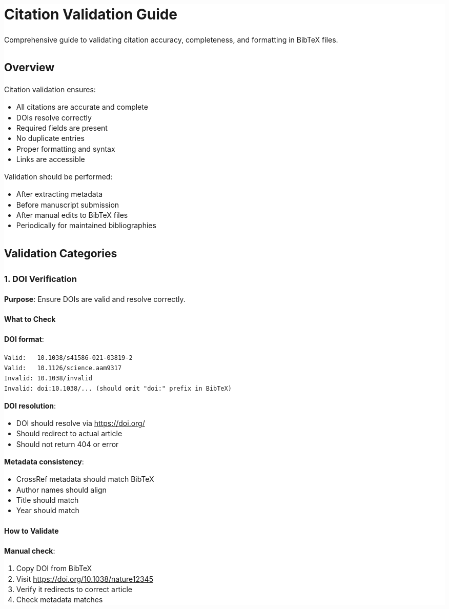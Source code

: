 # Citation Validation Guide

Comprehensive guide to validating citation accuracy, completeness, and formatting in BibTeX files.

## Overview

Citation validation ensures:
- All citations are accurate and complete
- DOIs resolve correctly
- Required fields are present
- No duplicate entries
- Proper formatting and syntax
- Links are accessible

Validation should be performed:
- After extracting metadata
- Before manuscript submission
- After manual edits to BibTeX files
- Periodically for maintained bibliographies

## Validation Categories

### 1. DOI Verification

**Purpose**: Ensure DOIs are valid and resolve correctly.

#### What to Check

**DOI format**:
```
Valid:   10.1038/s41586-021-03819-2
Valid:   10.1126/science.aam9317
Invalid: 10.1038/invalid
Invalid: doi:10.1038/... (should omit "doi:" prefix in BibTeX)
```

**DOI resolution**:
- DOI should resolve via https://doi.org/
- Should redirect to actual article
- Should not return 404 or error

**Metadata consistency**:
- CrossRef metadata should match BibTeX
- Author names should align
- Title should match
- Year should match

#### How to Validate

**Manual check**:
1. Copy DOI from BibTeX
2. Visit https://doi.org/10.1038/nature12345
3. Verify it redirects to correct article
4. Check metadata matches

